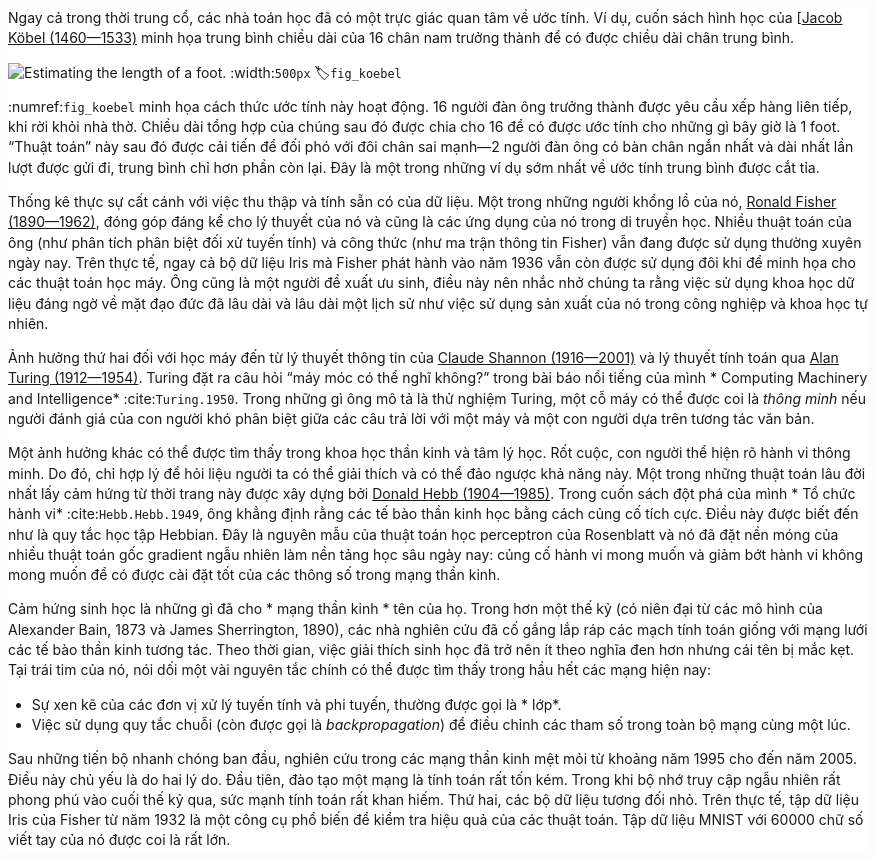 Ngay cả trong thời trung cổ, các nhà toán học đã có một trực giác quan tâm về ước tính. Ví dụ, cuốn sách hình học của [[Jacob Köbel (1460—1533)](https://www.maa.org/press/periodicals/convergence/mathematical-treasures-jacob-kobels-geometry) minh họa trung bình chiều dài của 16 chân nam trưởng thành để có được chiều dài chân trung bình. 

![Estimating the length of a foot.](../img/koebel.jpg)
:width:`500px`
:label:`fig_koebel`

:numref:`fig_koebel` minh họa cách thức ước tính này hoạt động. 16 người đàn ông trưởng thành được yêu cầu xếp hàng liên tiếp, khi rời khỏi nhà thờ. Chiều dài tổng hợp của chúng sau đó được chia cho 16 để có được ước tính cho những gì bây giờ là 1 foot. “Thuật toán” này sau đó được cải tiến để đối phó với đôi chân sai mạnh—2 người đàn ông có bàn chân ngắn nhất và dài nhất lần lượt được gửi đi, trung bình chỉ hơn phần còn lại. Đây là một trong những ví dụ sớm nhất về ước tính trung bình được cắt tỉa. 

Thống kê thực sự cất cánh với việc thu thập và tính sẵn có của dữ liệu. Một trong những người khổng lồ của nó, [Ronald Fisher (1890—1962)](https://en.wikipedia.org/wiki/Ronald_Fisher), đóng góp đáng kể cho lý thuyết của nó và cũng là các ứng dụng của nó trong di truyền học. Nhiều thuật toán của ông (như phân tích phân biệt đối xử tuyến tính) và công thức (như ma trận thông tin Fisher) vẫn đang được sử dụng thường xuyên ngày nay. Trên thực tế, ngay cả bộ dữ liệu Iris mà Fisher phát hành vào năm 1936 vẫn còn được sử dụng đôi khi để minh họa cho các thuật toán học máy. Ông cũng là một người đề xuất ưu sinh, điều này nên nhắc nhở chúng ta rằng việc sử dụng khoa học dữ liệu đáng ngờ về mặt đạo đức đã lâu dài và lâu dài một lịch sử như việc sử dụng sản xuất của nó trong công nghiệp và khoa học tự nhiên. 

Ảnh hưởng thứ hai đối với học máy đến từ lý thuyết thông tin của [Claude Shannon (1916—2001)](https://en.wikipedia.org/wiki/Claude_Shannon) và lý thuyết tính toán qua [Alan Turing (1912—1954)](https://en.wikipedia.org/wiki/Alan_Turing). Turing đặt ra câu hỏi “máy móc có thể nghĩ không?” trong bài báo nổi tiếng của mình * Computing Machinery and Intelligence* :cite:`Turing.1950`. Trong những gì ông mô tả là thử nghiệm Turing, một cỗ máy có thể được coi là *thông minh* nếu người đánh giá của con người khó phân biệt giữa các câu trả lời với một máy và một con người dựa trên tương tác văn bản. 

Một ảnh hưởng khác có thể được tìm thấy trong khoa học thần kinh và tâm lý học. Rốt cuộc, con người thể hiện rõ hành vi thông minh. Do đó, chỉ hợp lý để hỏi liệu người ta có thể giải thích và có thể đảo ngược khả năng này. Một trong những thuật toán lâu đời nhất lấy cảm hứng từ thời trang này được xây dựng bởi [Donald Hebb (1904—1985)](https://en.wikipedia.org/wiki/Donald_O._Hebb). Trong cuốn sách đột phá của mình * Tổ chức hành vi* :cite:`Hebb.Hebb.1949`, ông khẳng định rằng các tế bào thần kinh học bằng cách củng cố tích cực. Điều này được biết đến như là quy tắc học tập Hebbian. Đây là nguyên mẫu của thuật toán học perceptron của Rosenblatt và nó đã đặt nền móng của nhiều thuật toán gốc gradient ngẫu nhiên làm nền tảng học sâu ngày nay: củng cố hành vi mong muốn và giảm bớt hành vi không mong muốn để có được cài đặt tốt của các thông số trong mạng thần kinh. 

Cảm hứng sinh học là những gì đã cho * mạng thần kinh * tên của họ. Trong hơn một thế kỷ (có niên đại từ các mô hình của Alexander Bain, 1873 và James Sherrington, 1890), các nhà nghiên cứu đã cố gắng lắp ráp các mạch tính toán giống với mạng lưới các tế bào thần kinh tương tác. Theo thời gian, việc giải thích sinh học đã trở nên ít theo nghĩa đen hơn nhưng cái tên bị mắc kẹt. Tại trái tim của nó, nói dối một vài nguyên tắc chính có thể được tìm thấy trong hầu hết các mạng hiện nay: 

* Sự xen kẽ của các đơn vị xử lý tuyến tính và phi tuyến, thường được gọi là * lớp*.
* Việc sử dụng quy tắc chuỗi (còn được gọi là *backpropagation*) để điều chỉnh các tham số trong toàn bộ mạng cùng một lúc.

Sau những tiến bộ nhanh chóng ban đầu, nghiên cứu trong các mạng thần kinh mệt mỏi từ khoảng năm 1995 cho đến năm 2005. Điều này chủ yếu là do hai lý do. Đầu tiên, đào tạo một mạng là tính toán rất tốn kém. Trong khi bộ nhớ truy cập ngẫu nhiên rất phong phú vào cuối thế kỷ qua, sức mạnh tính toán rất khan hiếm. Thứ hai, các bộ dữ liệu tương đối nhỏ. Trên thực tế, tập dữ liệu Iris của Fisher từ năm 1932 là một công cụ phổ biến để kiểm tra hiệu quả của các thuật toán. Tập dữ liệu MNIST với 60000 chữ số viết tay của nó được coi là rất lớn. 
